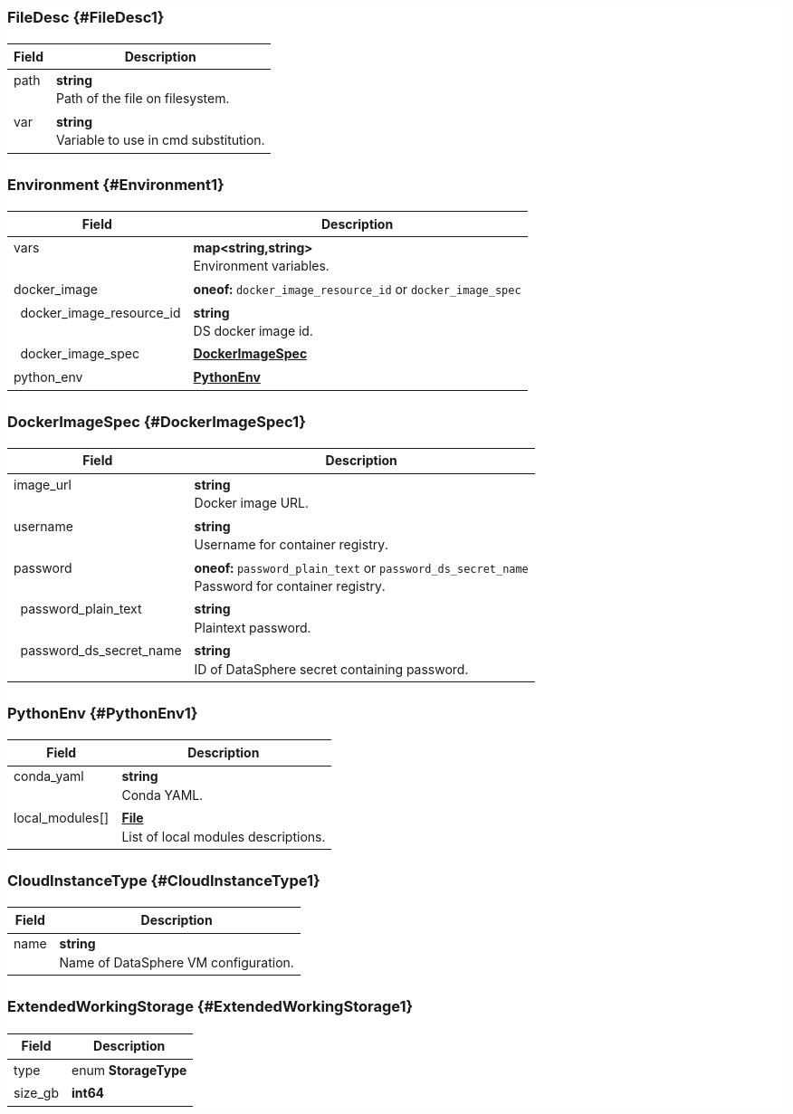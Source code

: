 
### FileDesc {#FileDesc1}

Field | Description
--- | ---
path | **string**<br>Path of the file on filesystem. 
var | **string**<br>Variable to use in cmd substitution. 


### Environment {#Environment1}

Field | Description
--- | ---
vars | **map<string,string>**<br>Environment variables. 
docker_image | **oneof:** `docker_image_resource_id` or `docker_image_spec`<br>
&nbsp;&nbsp;docker_image_resource_id | **string**<br>DS docker image id. 
&nbsp;&nbsp;docker_image_spec | **[DockerImageSpec](#DockerImageSpec1)**<br> 
python_env | **[PythonEnv](#PythonEnv1)**<br> 


### DockerImageSpec {#DockerImageSpec1}

Field | Description
--- | ---
image_url | **string**<br>Docker image URL. 
username | **string**<br>Username for container registry. 
password | **oneof:** `password_plain_text` or `password_ds_secret_name`<br>Password for container registry.
&nbsp;&nbsp;password_plain_text | **string**<br>Plaintext password. 
&nbsp;&nbsp;password_ds_secret_name | **string**<br>ID of DataSphere secret containing password. 


### PythonEnv {#PythonEnv1}

Field | Description
--- | ---
conda_yaml | **string**<br>Conda YAML. 
local_modules[] | **[File](#File1)**<br>List of local modules descriptions. 


### CloudInstanceType {#CloudInstanceType1}

Field | Description
--- | ---
name | **string**<br>Name of DataSphere VM configuration. 


### ExtendedWorkingStorage {#ExtendedWorkingStorage1}

Field | Description
--- | ---
type | enum **StorageType**<br> 
size_gb | **int64**<br> 

